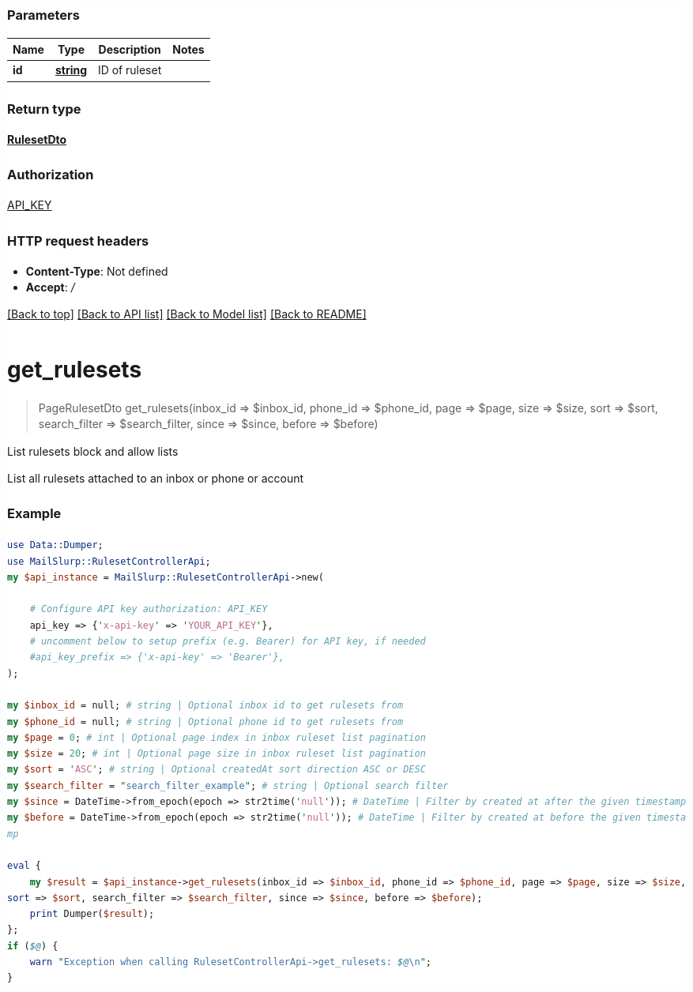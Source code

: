 ### Parameters

Name | Type | Description  | Notes
------------- | ------------- | ------------- | -------------
 **id** | [**string**]()| ID of ruleset | 

### Return type

[**RulesetDto**](RulesetDto)

### Authorization

[API_KEY](../README#API_KEY)

### HTTP request headers

 - **Content-Type**: Not defined
 - **Accept**: */*

[[Back to top]](#) [[Back to API list]](../README#documentation-for-api-endpoints) [[Back to Model list]](../README#documentation-for-models) [[Back to README]](../README)

# **get_rulesets**
> PageRulesetDto get_rulesets(inbox_id => $inbox_id, phone_id => $phone_id, page => $page, size => $size, sort => $sort, search_filter => $search_filter, since => $since, before => $before)

List rulesets block and allow lists

List all rulesets attached to an inbox or phone or account

### Example 
```perl
use Data::Dumper;
use MailSlurp::RulesetControllerApi;
my $api_instance = MailSlurp::RulesetControllerApi->new(

    # Configure API key authorization: API_KEY
    api_key => {'x-api-key' => 'YOUR_API_KEY'},
    # uncomment below to setup prefix (e.g. Bearer) for API key, if needed
    #api_key_prefix => {'x-api-key' => 'Bearer'},
);

my $inbox_id = null; # string | Optional inbox id to get rulesets from
my $phone_id = null; # string | Optional phone id to get rulesets from
my $page = 0; # int | Optional page index in inbox ruleset list pagination
my $size = 20; # int | Optional page size in inbox ruleset list pagination
my $sort = 'ASC'; # string | Optional createdAt sort direction ASC or DESC
my $search_filter = "search_filter_example"; # string | Optional search filter
my $since = DateTime->from_epoch(epoch => str2time('null')); # DateTime | Filter by created at after the given timestamp
my $before = DateTime->from_epoch(epoch => str2time('null')); # DateTime | Filter by created at before the given timestamp

eval { 
    my $result = $api_instance->get_rulesets(inbox_id => $inbox_id, phone_id => $phone_id, page => $page, size => $size, sort => $sort, search_filter => $search_filter, since => $since, before => $before);
    print Dumper($result);
};
if ($@) {
    warn "Exception when calling RulesetControllerApi->get_rulesets: $@\n";
}
```
